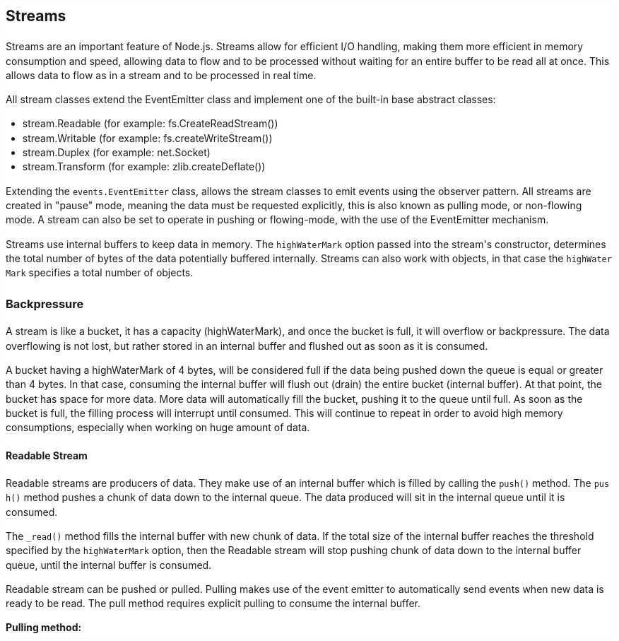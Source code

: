 ## Streams

Streams are an important feature of Node.js. Streams allow for efficient I/O handling, making them more efficient in memory consumption and speed, allowing data to flow and to be processed without waiting for an entire buffer to be read all at once. This allows data to flow as in a stream and to be processed in real time.

All stream classes extend the EventEmitter class and implement one of the built-in base abstract classes:

- stream.Readable (for example: fs.CreateReadStream())
- stream.Writable (for example: fs.createWriteStream())
- stream.Duplex (for example: net.Socket)
- stream.Transform (for example: zlib.createDeflate())

Extending the `events.EventEmitter` class, allows the stream classes to emit events using the observer pattern. All streams are created in "pause" mode, meaning the data must be requested explicitly, this is also known as pulling mode, or non-flowing mode. A stream can also be set to operate in pushing or flowing-mode, with the use of the EventEmitter mechanism.

Streams use internal buffers to keep data in memory. The `highWaterMark` option passed into the stream's constructor, determines the total number of bytes of the data potentially buffered internally. Streams can also work with objects, in that case the `highWaterMark` specifies a total number of objects.

### Backpressure

A stream is like a bucket, it has a capacity (highWaterMark), and once the bucket is full, it will overflow or backpressure. The data overflowing is not lost, but rather stored in an internal buffer and flushed out as soon as it is consumed.

A bucket having a highWaterMark of 4 bytes, will be considered full if the data being pushed down the queue is equal or greater than 4 bytes. In that case, consuming the internal buffer will flush out (drain) the entire bucket (internal buffer). At that point, the bucket has space for more data. More data will automatically fill the bucket, pushing it to the queue until full. As soon as the bucket is full, the filling process will interrupt until consumed. This will continue to repeat in order to avoid high memory consumptions, especially when working on huge amount of data.

#### Readable Stream

Readable streams are producers of data. They make use of an internal buffer which is filled by calling the `push()` method. The `push()` method pushes a chunk of data down to the internal queue. The data produced will sit in the internal queue until it is consumed.

The `_read()` method fills the internal buffer with new chunk of data. If the total size of the internal buffer reaches the threshold specified by the `highWaterMark` option, then the Readable stream will stop pushing chunk of data down to the internal buffer queue, until the internal buffer is consumed.

Readable stream can be pushed or pulled. Pulling makes use of the event emitter to automatically send events when new data is ready to be read. The pull method requires explicit pulling to consume the internal buffer.

**Pulling method:**
